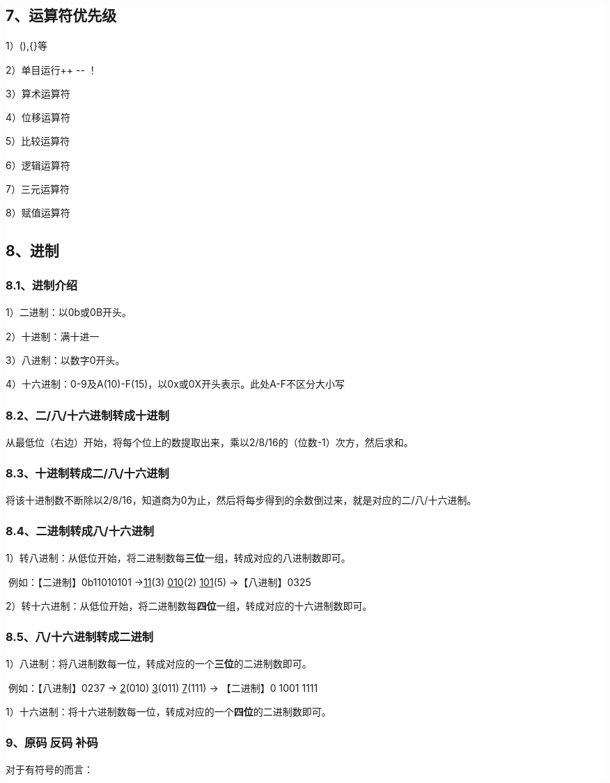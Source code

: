 ## 7、运算符优先级

1）(),{}等

2）单目运行++ -- ！

3）算术运算符

4）位移运算符

5）比较运算符

6）逻辑运算符

7）三元运算符

8）赋值运算符

## 8、进制

### 8.1、进制介绍

1）二进制：以0b或0B开头。

2）十进制：满十进一

3）八进制：以数字0开头。

4）十六进制：0-9及A(10)-F(15)，以0x或0X开头表示。此处A-F不区分大小写

### 8.2、二/八/十六进制转成十进制

从最低位（右边）开始，将每个位上的数提取出来，乘以2/8/16的（位数-1）次方，然后求和。

### 8.3、十进制转成二/八/十六进制

将该十进制数不断除以2/8/16，知道商为0为止，然后将每步得到的余数倒过来，就是对应的二/八/十六进制。

### 8.4、二进制转成八/十六进制

1）转八进制：从低位开始，将二进制数每**三位**一组，转成对应的八进制数即可。

​	例如：【二进制】0b11010101 -><u>11</u>(3) <u>010</u>(2) <u>101</u>(5) ->【八进制】0325

2）转十六进制：从低位开始，将二进制数每**四位**一组，转成对应的十六进制数即可。

### 8.5、八/十六进制转成二进制

1）八进制：将八进制数每一位，转成对应的一个**三位**的二进制数即可。

​	例如：【八进制】0237 -> <u>2</u>(010) <u>3</u>(011) <u>7</u>(111) -> 【二进制】0 1001 1111

1）十六进制：将十六进制数每一位，转成对应的一个**四位**的二进制数即可。

### 9、原码 反码 补码

对于有符号的而言：
